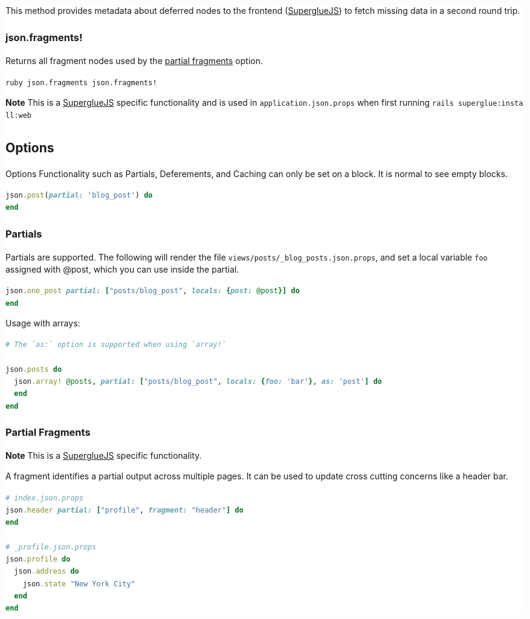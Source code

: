 This method provides metadata about deferred nodes to the frontend ([SuperglueJS][1])
to fetch missing data in a second round trip.

### json.fragments!
Returns all fragment nodes used by the [partial fragments](#partial-fragments)
option.

```ruby json.fragments json.fragments!  ```

**Note** This is a [SuperglueJS][1] specific functionality and is used in
`application.json.props` when first running `rails superglue:install:web`

## Options
Options Functionality such as Partials, Deferements, and Caching can only be
set on a block. It is normal to see empty blocks.

```ruby
json.post(partial: 'blog_post') do
end
```

### Partials

Partials are supported. The following will render the file
`views/posts/_blog_posts.json.props`, and set a local variable `foo` assigned
with @post, which you can use inside the partial.

```ruby
json.one_post partial: ["posts/blog_post", locals: {post: @post}] do
end
```

Usage with arrays:

```ruby
# The `as:` option is supported when using `array!`

json.posts do
  json.array! @posts, partial: ["posts/blog_post", locals: {foo: 'bar'}, as: 'post'] do
  end
end
```

### Partial Fragments
**Note** This is a [SuperglueJS][1] specific functionality.

A fragment identifies a partial output across multiple pages. It can be used to
update cross cutting concerns like a header bar.

```ruby
# index.json.props
json.header partial: ["profile", fragment: "header"] do
end

# _profile.json.props
json.profile do
  json.address do
    json.state "New York City"
  end
end
```


  [CONTRIBUTING]: CONTRIBUTING.md
  [contributors]: https://github.com/thoughtbot/props_template/graphs/contributors
[1]: https://github.com/thoughtbot/superglue
[turbostreamer]: https://github.com/malomalo/turbostreamer
[jbuilder]: https://github.com/rails/jbuilder
[oj]: https://github.com/ohler55/oj/
